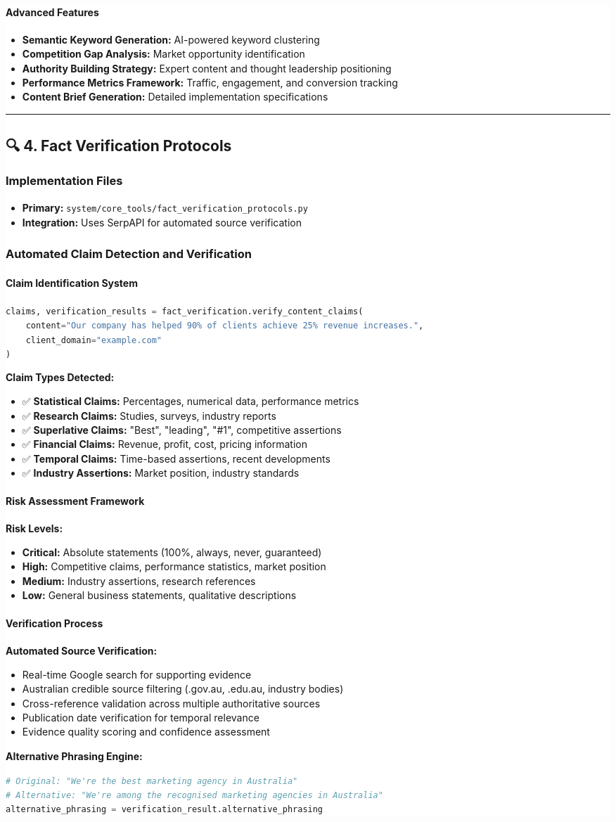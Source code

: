 #### Advanced Features
- **Semantic Keyword Generation:** AI-powered keyword clustering
- **Competition Gap Analysis:** Market opportunity identification
- **Authority Building Strategy:** Expert content and thought leadership positioning
- **Performance Metrics Framework:** Traffic, engagement, and conversion tracking
- **Content Brief Generation:** Detailed implementation specifications

---

## 🔍 4. Fact Verification Protocols

### Implementation Files
- **Primary:** `system/core_tools/fact_verification_protocols.py`
- **Integration:** Uses SerpAPI for automated source verification

### Automated Claim Detection and Verification

#### Claim Identification System
```python
claims, verification_results = fact_verification.verify_content_claims(
    content="Our company has helped 90% of clients achieve 25% revenue increases.",
    client_domain="example.com"
)
```

**Claim Types Detected:**
- ✅ **Statistical Claims:** Percentages, numerical data, performance metrics
- ✅ **Research Claims:** Studies, surveys, industry reports
- ✅ **Superlative Claims:** "Best", "leading", "#1", competitive assertions  
- ✅ **Financial Claims:** Revenue, profit, cost, pricing information
- ✅ **Temporal Claims:** Time-based assertions, recent developments
- ✅ **Industry Assertions:** Market position, industry standards

#### Risk Assessment Framework

**Risk Levels:**
- **Critical:** Absolute statements (100%, always, never, guaranteed)
- **High:** Competitive claims, performance statistics, market position
- **Medium:** Industry assertions, research references
- **Low:** General business statements, qualitative descriptions

#### Verification Process

**Automated Source Verification:**
- Real-time Google search for supporting evidence
- Australian credible source filtering (.gov.au, .edu.au, industry bodies)
- Cross-reference validation across multiple authoritative sources
- Publication date verification for temporal relevance
- Evidence quality scoring and confidence assessment

**Alternative Phrasing Engine:**
```python
# Original: "We're the best marketing agency in Australia"
# Alternative: "We're among the recognised marketing agencies in Australia"
alternative_phrasing = verification_result.alternative_phrasing
```
